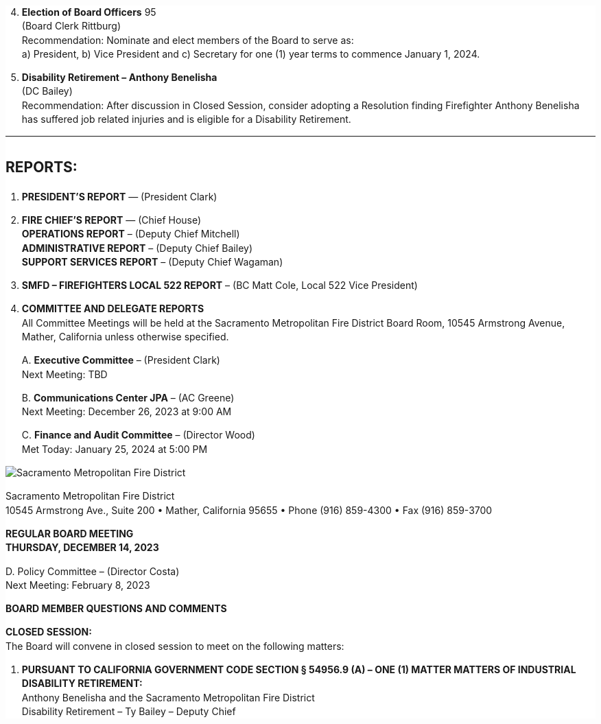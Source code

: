 4. **Election of Board Officers** 95  
   (Board Clerk Rittburg)  
   Recommendation: Nominate and elect members of the Board to serve as:  
   a) President, b) Vice President and c) Secretary for one (1) year terms to commence January 1, 2024.

5. **Disability Retirement – Anthony Benelisha**  
   (DC Bailey)  
   Recommendation: After discussion in Closed Session, consider adopting a Resolution finding Firefighter Anthony Benelisha has suffered job related injuries and is eligible for a Disability Retirement.

---

## REPORTS:

1. **PRESIDENT’S REPORT** — (President Clark)

2. **FIRE CHIEF’S REPORT** — (Chief House)  
   **OPERATIONS REPORT** – (Deputy Chief Mitchell)  
   **ADMINISTRATIVE REPORT** – (Deputy Chief Bailey)  
   **SUPPORT SERVICES REPORT** – (Deputy Chief Wagaman)

3. **SMFD – FIREFIGHTERS LOCAL 522 REPORT** – (BC Matt Cole, Local 522 Vice President)

4. **COMMITTEE AND DELEGATE REPORTS**  
   All Committee Meetings will be held at the Sacramento Metropolitan Fire District Board Room, 10545 Armstrong Avenue, Mather, California unless otherwise specified.

   A. **Executive Committee** – (President Clark)  
   Next Meeting: TBD

   B. **Communications Center JPA** – (AC Greene)  
   Next Meeting: December 26, 2023 at 9:00 AM

   C. **Finance and Audit Committee** – (Director Wood)  
   Met Today: January 25, 2024 at 5:00 PM

![Sacramento Metropolitan Fire District](https://www.sacmetrofiredistrict.org)

Sacramento Metropolitan Fire District  
10545 Armstrong Ave., Suite 200 • Mather, California 95655 • Phone (916) 859-4300 • Fax (916) 859-3700  

**REGULAR BOARD MEETING**  
**THURSDAY, DECEMBER 14, 2023**  

D. Policy Committee – (Director Costa)  
Next Meeting: February 8, 2023  

**BOARD MEMBER QUESTIONS AND COMMENTS**  

**CLOSED SESSION:**  
The Board will convene in closed session to meet on the following matters:  

1. **PURSUANT TO CALIFORNIA GOVERNMENT CODE SECTION § 54956.9 (A) – ONE (1) MATTER MATTERS OF INDUSTRIAL DISABILITY RETIREMENT:**  
   Anthony Benelisha and the Sacramento Metropolitan Fire District  
   Disability Retirement – Ty Bailey – Deputy Chief  
